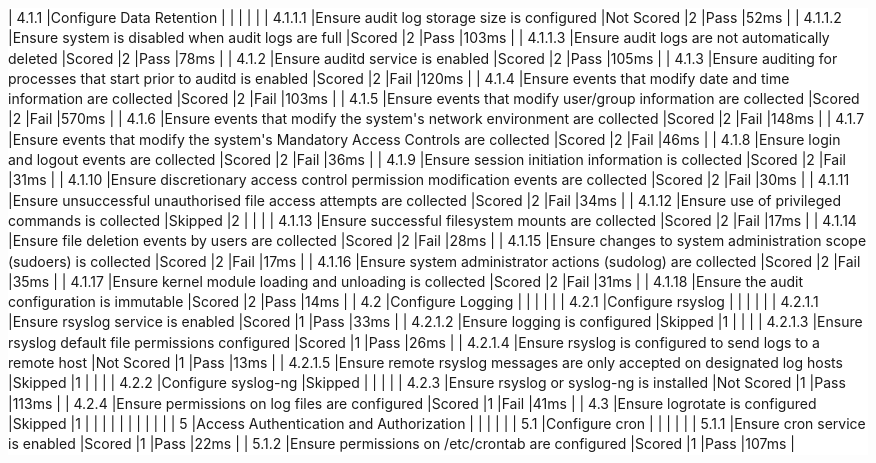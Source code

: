 | 4.1.1    |Configure Data Retention                                                          |            |       |        |         | 
| 4.1.1.1  |Ensure audit log storage size is configured                                       |Not Scored  |2      |Pass    |52ms     | 
| 4.1.1.2  |Ensure system is disabled when audit logs are full                                |Scored      |2      |Pass    |103ms    | 
| 4.1.1.3  |Ensure audit logs are not automatically deleted                                   |Scored      |2      |Pass    |78ms     | 
| 4.1.2    |Ensure auditd service is enabled                                                  |Scored      |2      |Pass    |105ms    | 
| 4.1.3    |Ensure auditing for processes that start prior to auditd is enabled               |Scored      |2      |Fail    |120ms    | 
| 4.1.4    |Ensure events that modify date and time information are collected                 |Scored      |2      |Fail    |103ms    | 
| 4.1.5    |Ensure events that modify user/group information are collected                    |Scored      |2      |Fail    |570ms    | 
| 4.1.6    |Ensure events that modify the system's network environment are collected          |Scored      |2      |Fail    |148ms    | 
| 4.1.7    |Ensure events that modify the system's Mandatory Access Controls are collected    |Scored      |2      |Fail    |46ms     | 
| 4.1.8    |Ensure login and logout events are collected                                      |Scored      |2      |Fail    |36ms     | 
| 4.1.9    |Ensure session initiation information is collected                                |Scored      |2      |Fail    |31ms     | 
| 4.1.10   |Ensure discretionary access control permission modification events are collected  |Scored      |2      |Fail    |30ms     | 
| 4.1.11   |Ensure unsuccessful unauthorised file access attempts are collected               |Scored      |2      |Fail    |34ms     | 
| 4.1.12   |Ensure use of privileged commands is collected                                    |Skipped     |2      |        |         | 
| 4.1.13   |Ensure successful filesystem mounts are collected                                 |Scored      |2      |Fail    |17ms     | 
| 4.1.14   |Ensure file deletion events by users are collected                                |Scored      |2      |Fail    |28ms     | 
| 4.1.15   |Ensure changes to system administration scope (sudoers) is collected              |Scored      |2      |Fail    |17ms     | 
| 4.1.16   |Ensure system administrator actions (sudolog) are collected                       |Scored      |2      |Fail    |35ms     | 
| 4.1.17   |Ensure kernel module loading and unloading is collected                           |Scored      |2      |Fail    |31ms     | 
| 4.1.18   |Ensure the audit configuration is immutable                                       |Scored      |2      |Pass    |14ms     | 
| 4.2      |Configure Logging                                                                 |            |       |        |         | 
| 4.2.1    |Configure rsyslog                                                                 |            |       |        |         | 
| 4.2.1.1  |Ensure rsyslog service is enabled                                                 |Scored      |1      |Pass    |33ms     | 
| 4.2.1.2  |Ensure logging is configured                                                      |Skipped     |1      |        |         | 
| 4.2.1.3  |Ensure rsyslog default file permissions configured                                |Scored      |1      |Pass    |26ms     | 
| 4.2.1.4  |Ensure rsyslog is configured to send logs to a remote host                        |Not Scored  |1      |Pass    |13ms     | 
| 4.2.1.5  |Ensure remote rsyslog messages are only accepted on designated log hosts          |Skipped     |1      |        |         | 
| 4.2.2    |Configure syslog-ng                                                               |Skipped     |       |        |         | 
| 4.2.3    |Ensure rsyslog or syslog-ng is installed                                          |Not Scored  |1      |Pass    |113ms    | 
| 4.2.4    |Ensure permissions on log files are configured                                    |Scored      |1      |Fail    |41ms     | 
| 4.3      |Ensure logrotate is configured                                                    |Skipped     |1      |        |         | 
|          |                                                                                  |            |       |        |         | 
| 5        |Access Authentication and Authorization                                           |            |       |        |         | 
| 5.1      |Configure cron                                                                    |            |       |        |         | 
| 5.1.1    |Ensure cron service is enabled                                                    |Scored      |1      |Pass    |22ms     | 
| 5.1.2    |Ensure permissions on /etc/crontab are configured                                 |Scored      |1      |Pass    |107ms    | 